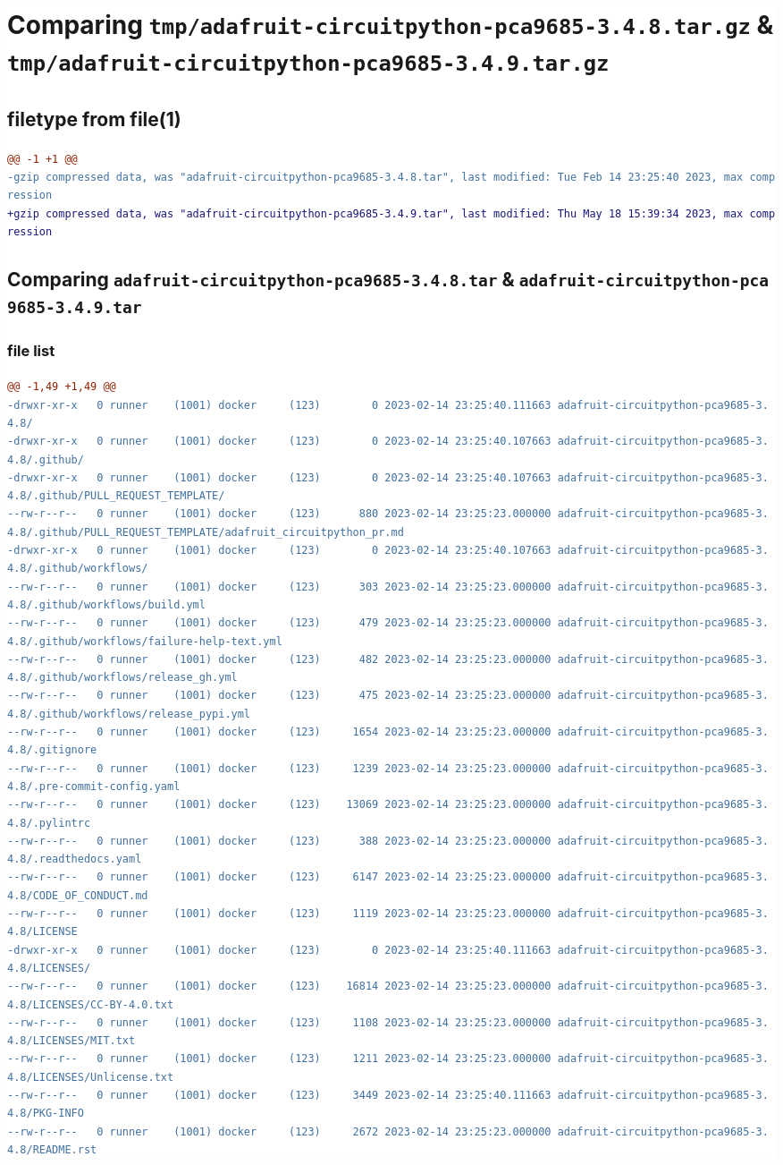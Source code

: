 # Comparing `tmp/adafruit-circuitpython-pca9685-3.4.8.tar.gz` & `tmp/adafruit-circuitpython-pca9685-3.4.9.tar.gz`

## filetype from file(1)

```diff
@@ -1 +1 @@
-gzip compressed data, was "adafruit-circuitpython-pca9685-3.4.8.tar", last modified: Tue Feb 14 23:25:40 2023, max compression
+gzip compressed data, was "adafruit-circuitpython-pca9685-3.4.9.tar", last modified: Thu May 18 15:39:34 2023, max compression
```

## Comparing `adafruit-circuitpython-pca9685-3.4.8.tar` & `adafruit-circuitpython-pca9685-3.4.9.tar`

### file list

```diff
@@ -1,49 +1,49 @@
-drwxr-xr-x   0 runner    (1001) docker     (123)        0 2023-02-14 23:25:40.111663 adafruit-circuitpython-pca9685-3.4.8/
-drwxr-xr-x   0 runner    (1001) docker     (123)        0 2023-02-14 23:25:40.107663 adafruit-circuitpython-pca9685-3.4.8/.github/
-drwxr-xr-x   0 runner    (1001) docker     (123)        0 2023-02-14 23:25:40.107663 adafruit-circuitpython-pca9685-3.4.8/.github/PULL_REQUEST_TEMPLATE/
--rw-r--r--   0 runner    (1001) docker     (123)      880 2023-02-14 23:25:23.000000 adafruit-circuitpython-pca9685-3.4.8/.github/PULL_REQUEST_TEMPLATE/adafruit_circuitpython_pr.md
-drwxr-xr-x   0 runner    (1001) docker     (123)        0 2023-02-14 23:25:40.107663 adafruit-circuitpython-pca9685-3.4.8/.github/workflows/
--rw-r--r--   0 runner    (1001) docker     (123)      303 2023-02-14 23:25:23.000000 adafruit-circuitpython-pca9685-3.4.8/.github/workflows/build.yml
--rw-r--r--   0 runner    (1001) docker     (123)      479 2023-02-14 23:25:23.000000 adafruit-circuitpython-pca9685-3.4.8/.github/workflows/failure-help-text.yml
--rw-r--r--   0 runner    (1001) docker     (123)      482 2023-02-14 23:25:23.000000 adafruit-circuitpython-pca9685-3.4.8/.github/workflows/release_gh.yml
--rw-r--r--   0 runner    (1001) docker     (123)      475 2023-02-14 23:25:23.000000 adafruit-circuitpython-pca9685-3.4.8/.github/workflows/release_pypi.yml
--rw-r--r--   0 runner    (1001) docker     (123)     1654 2023-02-14 23:25:23.000000 adafruit-circuitpython-pca9685-3.4.8/.gitignore
--rw-r--r--   0 runner    (1001) docker     (123)     1239 2023-02-14 23:25:23.000000 adafruit-circuitpython-pca9685-3.4.8/.pre-commit-config.yaml
--rw-r--r--   0 runner    (1001) docker     (123)    13069 2023-02-14 23:25:23.000000 adafruit-circuitpython-pca9685-3.4.8/.pylintrc
--rw-r--r--   0 runner    (1001) docker     (123)      388 2023-02-14 23:25:23.000000 adafruit-circuitpython-pca9685-3.4.8/.readthedocs.yaml
--rw-r--r--   0 runner    (1001) docker     (123)     6147 2023-02-14 23:25:23.000000 adafruit-circuitpython-pca9685-3.4.8/CODE_OF_CONDUCT.md
--rw-r--r--   0 runner    (1001) docker     (123)     1119 2023-02-14 23:25:23.000000 adafruit-circuitpython-pca9685-3.4.8/LICENSE
-drwxr-xr-x   0 runner    (1001) docker     (123)        0 2023-02-14 23:25:40.111663 adafruit-circuitpython-pca9685-3.4.8/LICENSES/
--rw-r--r--   0 runner    (1001) docker     (123)    16814 2023-02-14 23:25:23.000000 adafruit-circuitpython-pca9685-3.4.8/LICENSES/CC-BY-4.0.txt
--rw-r--r--   0 runner    (1001) docker     (123)     1108 2023-02-14 23:25:23.000000 adafruit-circuitpython-pca9685-3.4.8/LICENSES/MIT.txt
--rw-r--r--   0 runner    (1001) docker     (123)     1211 2023-02-14 23:25:23.000000 adafruit-circuitpython-pca9685-3.4.8/LICENSES/Unlicense.txt
--rw-r--r--   0 runner    (1001) docker     (123)     3449 2023-02-14 23:25:40.111663 adafruit-circuitpython-pca9685-3.4.8/PKG-INFO
--rw-r--r--   0 runner    (1001) docker     (123)     2672 2023-02-14 23:25:23.000000 adafruit-circuitpython-pca9685-3.4.8/README.rst
```